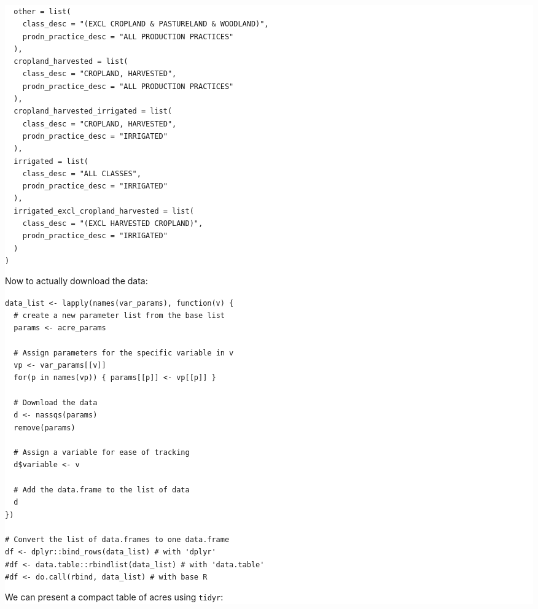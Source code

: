 ```{r}
  other = list(
    class_desc = "(EXCL CROPLAND & PASTURELAND & WOODLAND)",
    prodn_practice_desc = "ALL PRODUCTION PRACTICES"
  ),
  cropland_harvested = list(
    class_desc = "CROPLAND, HARVESTED",
    prodn_practice_desc = "ALL PRODUCTION PRACTICES"
  ),
  cropland_harvested_irrigated = list(
    class_desc = "CROPLAND, HARVESTED",
    prodn_practice_desc = "IRRIGATED"
  ),
  irrigated = list(
    class_desc = "ALL CLASSES",
    prodn_practice_desc = "IRRIGATED"
  ),
  irrigated_excl_cropland_harvested = list(
    class_desc = "(EXCL HARVESTED CROPLAND)",
    prodn_practice_desc = "IRRIGATED"
  )
)
```

Now to actually download the data:

```{r}
data_list <- lapply(names(var_params), function(v) {
  # create a new parameter list from the base list
  params <- acre_params

  # Assign parameters for the specific variable in v
  vp <- var_params[[v]]
  for(p in names(vp)) { params[[p]] <- vp[[p]] }

  # Download the data
  d <- nassqs(params)
  remove(params)

  # Assign a variable for ease of tracking
  d$variable <- v

  # Add the data.frame to the list of data
  d
})

# Convert the list of data.frames to one data.frame
df <- dplyr::bind_rows(data_list) # with 'dplyr'
#df <- data.table::rbindlist(data_list) # with 'data.table'
#df <- do.call(rbind, data_list) # with base R
```

We can present a compact table of acres using `tidyr`:
